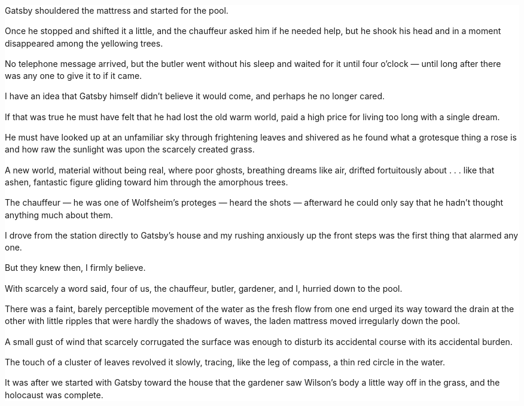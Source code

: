 Gatsby shouldered the mattress and started for the pool.

Once he stopped and shifted it a little, and the chauffeur asked him if he needed help, but he shook his head and in a moment disappeared among the yellowing trees.

No telephone message arrived, but the butler went without his sleep and waited for it until four o’clock — until long after there was any one to give it to if it came.

I have an idea that Gatsby himself didn’t believe it would come, and perhaps he no longer cared.

If that was true he must have felt that he had lost the old warm world, paid a high price for living too long with a single dream.

He must have looked up at an unfamiliar sky through frightening leaves and shivered as he found what a grotesque thing a rose is and how raw the sunlight was upon the scarcely created grass.

A new world, material without being real, where poor ghosts, breathing dreams like air, drifted fortuitously about . . . like that ashen, fantastic figure gliding toward him through the amorphous trees.

The chauffeur — he was one of Wolfsheim’s proteges — heard the shots — afterward he could only say that he hadn’t thought anything much about them.

I drove from the station directly to Gatsby’s house and my rushing anxiously up the front steps was the first thing that alarmed any one.

But they knew then, I firmly believe.

With scarcely a word said, four of us, the chauffeur, butler, gardener, and I, hurried down to the pool.

There was a faint, barely perceptible movement of the water as the fresh flow from one end urged its way toward the drain at the other with little ripples that were hardly the shadows of waves, the laden mattress moved irregularly down the pool.

A small gust of wind that scarcely corrugated the surface was enough to disturb its accidental course with its accidental burden.

The touch of a cluster of leaves revolved it slowly, tracing, like the leg of compass, a thin red circle in the water.

It was after we started with Gatsby toward the house that the gardener saw Wilson’s body a little way off in the grass, and the holocaust was complete.
